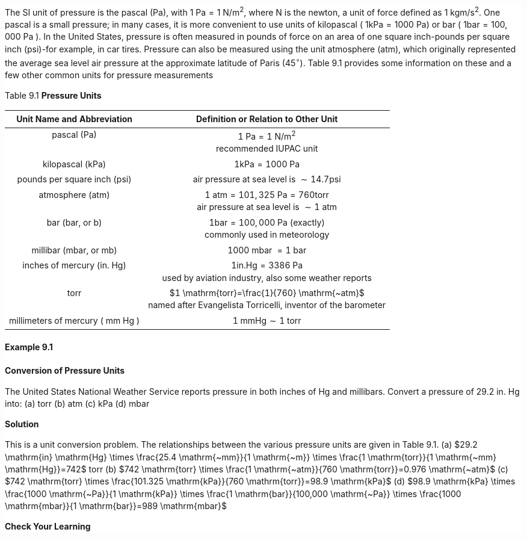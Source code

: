 The SI unit of pressure is the pascal (Pa), with $1 \mathrm{~Pa}=1 \mathrm{~N} / \mathrm{m}^{2}$, where N is the newton, a unit of force defined as 1 $\mathrm{kg} \mathrm{m} / \mathrm{s}^{2}$. One pascal is a small pressure; in many cases, it is more convenient to use units of kilopascal ( $1 \mathrm{kPa}=1000$ Pa) or bar ( $1 \mathrm{bar}=100,000 \mathrm{~Pa}$ ). In the United States, pressure is often measured in pounds of force on an area of one square inch-pounds per square inch (psi)-for example, in car tires. Pressure can also be measured using the unit atmosphere (atm), which originally represented the average sea level air pressure at the approximate latitude of Paris $\left(45^{\circ}\right)$. Table 9.1 provides some information on these and a few other common units for pressure measurements

Table 9.1 **Pressure Units**

| Unit Name and Abbreviation | Definition or Relation to Other Unit |
| :--: | :--: |
| pascal (Pa) | $1 \mathrm{~Pa}=1 \mathrm{~N} / \mathrm{m}^{2}$ <br> recommended IUPAC unit |
| kilopascal (kPa) | $1 \mathrm{kPa}=1000 \mathrm{~Pa}$ |
| pounds per square inch (psi) | air pressure at sea level is $\sim 14.7 \mathrm{psi}$ |
| atmosphere (atm) | $1 \mathrm{~atm}=101,325 \mathrm{~Pa}=760 \mathrm{torr}$ <br> air pressure at sea level is $\sim 1$ atm |
| bar (bar, or b) | $1 \mathrm{bar}=100,000 \mathrm{~Pa}$ (exactly) <br> commonly used in meteorology |
| millibar (mbar, or mb) | 1000 mbar $=1$ bar |
| inches of mercury (in. Hg) | $1 \mathrm{in} . \mathrm{Hg}=3386 \mathrm{~Pa}$ <br> used by aviation industry, also some weather reports |
| torr | $1 \mathrm{torr}=\frac{1}{760} \mathrm{~atm}$ <br> named after Evangelista Torricelli, inventor of the barometer |
| millimeters of mercury ( mm Hg ) | $1 \mathrm{~mm} \mathrm{Hg} \sim 1$ torr |



#### Example 9.1 

**Conversion of Pressure Units**

The United States National Weather Service reports pressure in both inches of Hg and millibars. Convert a pressure of 29.2 in. Hg into:
(a) torr
(b) atm
(c) kPa
(d) mbar

**Solution**

This is a unit conversion problem. The relationships between the various pressure units are given in Table 9.1.
(a) $29.2 \mathrm{in} \mathrm{Hg} \times \frac{25.4 \mathrm{~mm}}{1 \mathrm{~m}} \times \frac{1 \mathrm{torr}}{1 \mathrm{~mm} \mathrm{Hg}}=742$ torr
(b) $742 \mathrm{torr} \times \frac{1 \mathrm{~atm}}{760 \mathrm{torr}}=0.976 \mathrm{~atm}$
(c) $742 \mathrm{torr} \times \frac{101.325 \mathrm{kPa}}{760 \mathrm{torr}}=98.9 \mathrm{kPa}$
(d) $98.9 \mathrm{kPa} \times \frac{1000 \mathrm{~Pa}}{1 \mathrm{kPa}} \times \frac{1 \mathrm{bar}}{100,000 \mathrm{~Pa}} \times \frac{1000 \mathrm{mbar}}{1 \mathrm{bar}}=989 \mathrm{mbar}$

**Check Your Learning**
